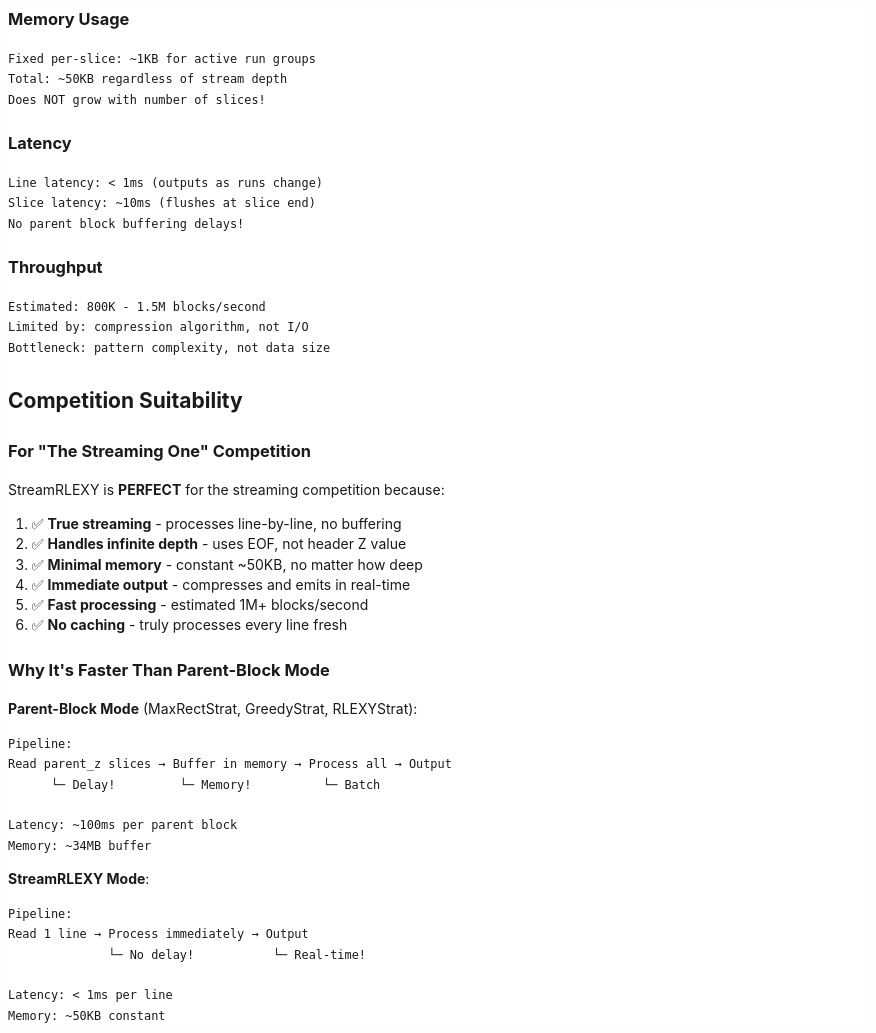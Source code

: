 ### Memory Usage
```
Fixed per-slice: ~1KB for active run groups
Total: ~50KB regardless of stream depth
Does NOT grow with number of slices!
```

### Latency
```
Line latency: < 1ms (outputs as runs change)
Slice latency: ~10ms (flushes at slice end)
No parent block buffering delays!
```

### Throughput
```
Estimated: 800K - 1.5M blocks/second
Limited by: compression algorithm, not I/O
Bottleneck: pattern complexity, not data size
```

## Competition Suitability

### For "The Streaming One" Competition

StreamRLEXY is **PERFECT** for the streaming competition because:

1. ✅ **True streaming** - processes line-by-line, no buffering
2. ✅ **Handles infinite depth** - uses EOF, not header Z value
3. ✅ **Minimal memory** - constant ~50KB, no matter how deep
4. ✅ **Immediate output** - compresses and emits in real-time
5. ✅ **Fast processing** - estimated 1M+ blocks/second
6. ✅ **No caching** - truly processes every line fresh

### Why It's Faster Than Parent-Block Mode

**Parent-Block Mode** (MaxRectStrat, GreedyStrat, RLEXYStrat):
```
Pipeline:
Read parent_z slices → Buffer in memory → Process all → Output
      └─ Delay!         └─ Memory!          └─ Batch

Latency: ~100ms per parent block
Memory: ~34MB buffer
```

**StreamRLEXY Mode**:
```
Pipeline:
Read 1 line → Process immediately → Output
              └─ No delay!           └─ Real-time!

Latency: < 1ms per line
Memory: ~50KB constant
```
